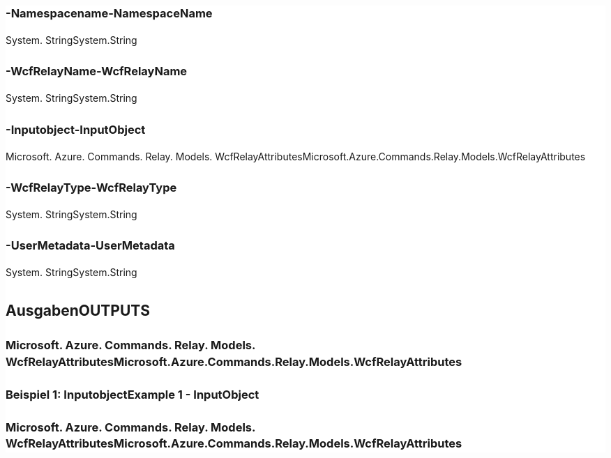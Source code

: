 ### <span data-ttu-id="203b3-138">-Namespacename</span><span class="sxs-lookup"><span data-stu-id="203b3-138">-NamespaceName</span></span>
<span data-ttu-id="203b3-139">System. String</span><span class="sxs-lookup"><span data-stu-id="203b3-139">System.String</span></span>

### <span data-ttu-id="203b3-140">-WcfRelayName</span><span class="sxs-lookup"><span data-stu-id="203b3-140">-WcfRelayName</span></span>
<span data-ttu-id="203b3-141">System. String</span><span class="sxs-lookup"><span data-stu-id="203b3-141">System.String</span></span>

### <span data-ttu-id="203b3-142">-Inputobject</span><span class="sxs-lookup"><span data-stu-id="203b3-142">-InputObject</span></span>
<span data-ttu-id="203b3-143">Microsoft. Azure. Commands. Relay. Models. WcfRelayAttributes</span><span class="sxs-lookup"><span data-stu-id="203b3-143">Microsoft.Azure.Commands.Relay.Models.WcfRelayAttributes</span></span>

### <span data-ttu-id="203b3-144">-WcfRelayType</span><span class="sxs-lookup"><span data-stu-id="203b3-144">-WcfRelayType</span></span>
<span data-ttu-id="203b3-145">System. String</span><span class="sxs-lookup"><span data-stu-id="203b3-145">System.String</span></span>

### <span data-ttu-id="203b3-146">-UserMetadata</span><span class="sxs-lookup"><span data-stu-id="203b3-146">-UserMetadata</span></span>
<span data-ttu-id="203b3-147">System. String</span><span class="sxs-lookup"><span data-stu-id="203b3-147">System.String</span></span>

## <span data-ttu-id="203b3-148">Ausgaben</span><span class="sxs-lookup"><span data-stu-id="203b3-148">OUTPUTS</span></span>

### <span data-ttu-id="203b3-149">Microsoft. Azure. Commands. Relay. Models. WcfRelayAttributes</span><span class="sxs-lookup"><span data-stu-id="203b3-149">Microsoft.Azure.Commands.Relay.Models.WcfRelayAttributes</span></span>

### <span data-ttu-id="203b3-150">Beispiel 1: Inputobject</span><span class="sxs-lookup"><span data-stu-id="203b3-150">Example 1 - InputObject</span></span>

### <span data-ttu-id="203b3-151">Microsoft. Azure. Commands. Relay. Models. WcfRelayAttributes</span><span class="sxs-lookup"><span data-stu-id="203b3-151">Microsoft.Azure.Commands.Relay.Models.WcfRelayAttributes</span></span>